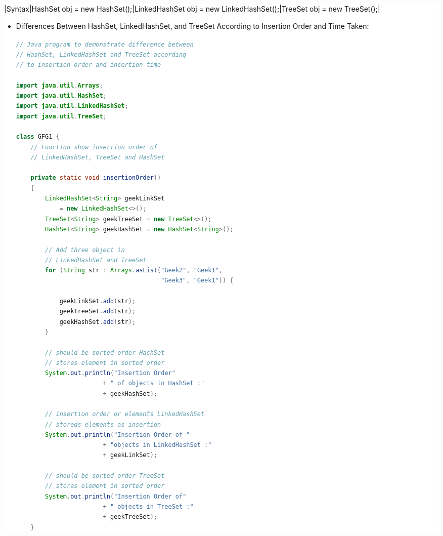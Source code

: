 |Syntax|HashSet obj = new HashSet();|LinkedHashSet obj = new LinkedHashSet();|TreeSet obj = new TreeSet();|

- Differences Between HashSet, LinkedHashSet, and TreeSet According to Insertion Order and Time Taken:
 

    ````java
    // Java program to demonstrate difference between
    // HashSet, LinkedHashSet and TreeSet according
    // to insertion order and insertion time
    
    import java.util.Arrays;
    import java.util.HashSet;
    import java.util.LinkedHashSet;
    import java.util.TreeSet;
    
    class GFG1 {
        // Function show insertion order of
        // LinkedHashSet, TreeSet and HashSet
    
        private static void insertionOrder()
        {
            LinkedHashSet<String> geekLinkSet
                = new LinkedHashSet<>();
            TreeSet<String> geekTreeSet = new TreeSet<>();
            HashSet<String> geekHashSet = new HashSet<String>();
    
            // Add three object in
            // LinkedHashSet and TreeSet
            for (String str : Arrays.asList("Geek2", "Geek1",
                                            "Geek3", "Geek1")) {
    
                geekLinkSet.add(str);
                geekTreeSet.add(str);
                geekHashSet.add(str);
            }
    
            // should be sorted order HashSet
            // stores element in sorted order
            System.out.println("Insertion Order"
                            + " of objects in HashSet :"
                            + geekHashSet);
    
            // insertion order or elements LinkedHashSet
            // storeds elements as insertion
            System.out.println("Insertion Order of "
                            + "objects in LinkedHashSet :"
                            + geekLinkSet);
    
            // should be sorted order TreeSet
            // stores element in sorted order
            System.out.println("Insertion Order of"
                            + " objects in TreeSet :"
                            + geekTreeSet);
        }
    